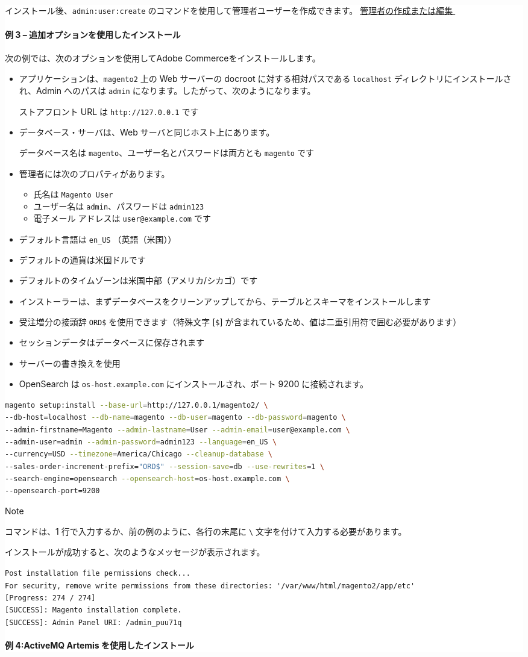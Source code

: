 インストール後、`admin:user:create` のコマンドを使用して管理者ユーザーを作成できます。
[&#x200B; 管理者の作成または編集 &#x200B;](tutorials/admin.md#create-or-edit-an-administrator)

#### 例 3 – 追加オプションを使用したインストール

次の例では、次のオプションを使用してAdobe Commerceをインストールします。

* アプリケーションは、`magento2` 上の Web サーバーの docroot に対する相対パスである `localhost` ディレクトリにインストールされ、Admin へのパスは `admin` になります。したがって、次のようになります。

  ストアフロント URL は `http://127.0.0.1` です

* データベース・サーバは、Web サーバと同じホスト上にあります。

  データベース名は `magento`、ユーザー名とパスワードは両方とも `magento` です

* 管理者には次のプロパティがあります。

   * 氏名は `Magento User`
   * ユーザー名は `admin`、パスワードは `admin123`
   * 電子メール アドレスは `user@example.com` です

* デフォルト言語は `en_US` （英語（米国））
* デフォルトの通貨は米国ドルです
* デフォルトのタイムゾーンは米国中部（アメリカ/シカゴ）です
* インストーラーは、まずデータベースをクリーンアップしてから、テーブルとスキーマをインストールします
* 受注増分の接頭辞 `ORD$` を使用できます（特殊文字 [`$`] が含まれているため、値は二重引用符で囲む必要があります）
* セッションデータはデータベースに保存されます
* サーバーの書き換えを使用
* OpenSearch は `os-host.example.com` にインストールされ、ポート 9200 に接続されます。

```bash
magento setup:install --base-url=http://127.0.0.1/magento2/ \
--db-host=localhost --db-name=magento --db-user=magento --db-password=magento \
--admin-firstname=Magento --admin-lastname=User --admin-email=user@example.com \
--admin-user=admin --admin-password=admin123 --language=en_US \
--currency=USD --timezone=America/Chicago --cleanup-database \
--sales-order-increment-prefix="ORD$" --session-save=db --use-rewrites=1 \
--search-engine=opensearch --opensearch-host=os-host.example.com \
--opensearch-port=9200
```

>[!NOTE]
>
>コマンドは、1 行で入力するか、前の例のように、各行の末尾に `\` 文字を付けて入力する必要があります。

インストールが成功すると、次のようなメッセージが表示されます。

```
Post installation file permissions check...
For security, remove write permissions from these directories: '/var/www/html/magento2/app/etc'
[Progress: 274 / 274]
[SUCCESS]: Magento installation complete.
[SUCCESS]: Admin Panel URI: /admin_puu71q
```

#### 例 4:ActiveMQ Artemis を使用したインストール

